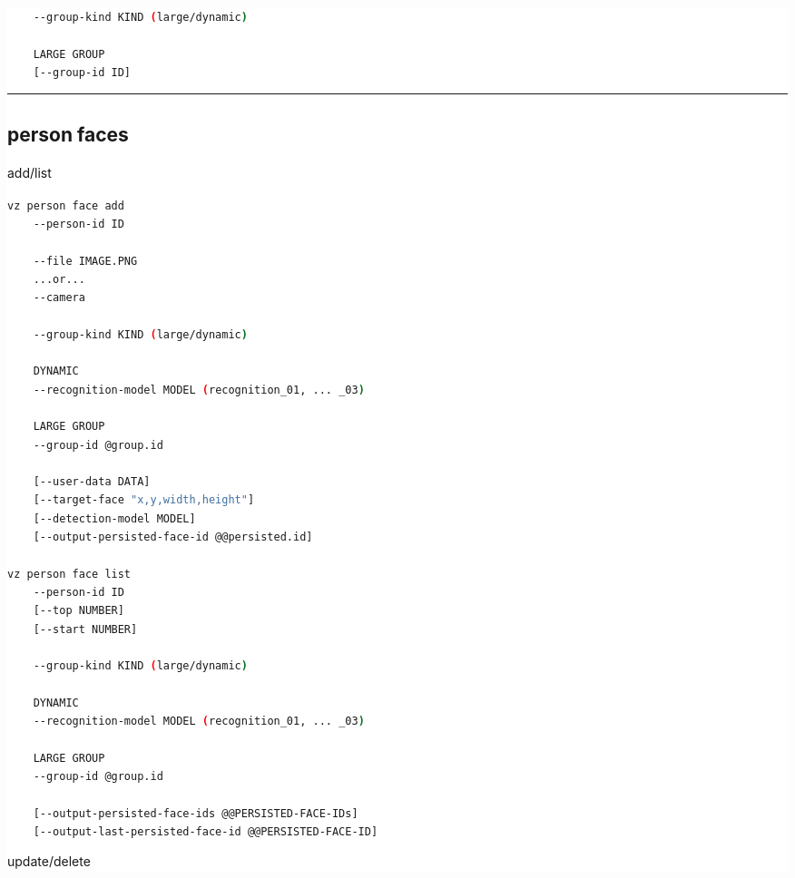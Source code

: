 ```bash
    --group-kind KIND (large/dynamic)

    LARGE GROUP
    [--group-id ID]
```

---

## person faces

add/list

```bash
vz person face add
    --person-id ID
    
    --file IMAGE.PNG
    ...or...
    --camera

    --group-kind KIND (large/dynamic)

    DYNAMIC
    --recognition-model MODEL (recognition_01, ... _03)

    LARGE GROUP
    --group-id @group.id

    [--user-data DATA]
    [--target-face "x,y,width,height"]
    [--detection-model MODEL]
    [--output-persisted-face-id @@persisted.id]

vz person face list
    --person-id ID
    [--top NUMBER]
    [--start NUMBER]

    --group-kind KIND (large/dynamic)

    DYNAMIC
    --recognition-model MODEL (recognition_01, ... _03)

    LARGE GROUP
    --group-id @group.id

    [--output-persisted-face-ids @@PERSISTED-FACE-IDs]
    [--output-last-persisted-face-id @@PERSISTED-FACE-ID]

```

update/delete
